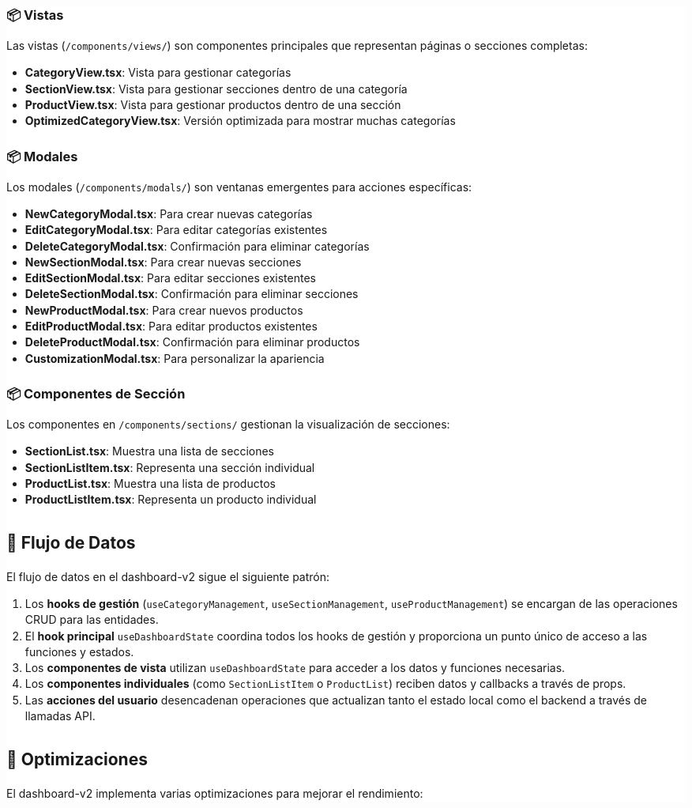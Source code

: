### 📦 Vistas

Las vistas (`/components/views/`) son componentes principales que representan páginas o secciones completas:

- **CategoryView.tsx**: Vista para gestionar categorías
- **SectionView.tsx**: Vista para gestionar secciones dentro de una categoría
- **ProductView.tsx**: Vista para gestionar productos dentro de una sección
- **OptimizedCategoryView.tsx**: Versión optimizada para mostrar muchas categorías

### 📦 Modales

Los modales (`/components/modals/`) son ventanas emergentes para acciones específicas:

- **NewCategoryModal.tsx**: Para crear nuevas categorías
- **EditCategoryModal.tsx**: Para editar categorías existentes
- **DeleteCategoryModal.tsx**: Confirmación para eliminar categorías
- **NewSectionModal.tsx**: Para crear nuevas secciones
- **EditSectionModal.tsx**: Para editar secciones existentes
- **DeleteSectionModal.tsx**: Confirmación para eliminar secciones
- **NewProductModal.tsx**: Para crear nuevos productos
- **EditProductModal.tsx**: Para editar productos existentes
- **DeleteProductModal.tsx**: Confirmación para eliminar productos
- **CustomizationModal.tsx**: Para personalizar la apariencia

### 📦 Componentes de Sección

Los componentes en `/components/sections/` gestionan la visualización de secciones:

- **SectionList.tsx**: Muestra una lista de secciones
- **SectionListItem.tsx**: Representa una sección individual
- **ProductList.tsx**: Muestra una lista de productos
- **ProductListItem.tsx**: Representa un producto individual

## 🔄 Flujo de Datos

El flujo de datos en el dashboard-v2 sigue el siguiente patrón:

1. Los **hooks de gestión** (`useCategoryManagement`, `useSectionManagement`, `useProductManagement`) se encargan de las operaciones CRUD para las entidades.
2. El **hook principal** `useDashboardState` coordina todos los hooks de gestión y proporciona un punto único de acceso a las funciones y estados.
3. Los **componentes de vista** utilizan `useDashboardState` para acceder a los datos y funciones necesarias.
4. Los **componentes individuales** (como `SectionListItem` o `ProductList`) reciben datos y callbacks a través de props.
5. Las **acciones del usuario** desencadenan operaciones que actualizan tanto el estado local como el backend a través de llamadas API.

## 🚀 Optimizaciones

El dashboard-v2 implementa varias optimizaciones para mejorar el rendimiento:
